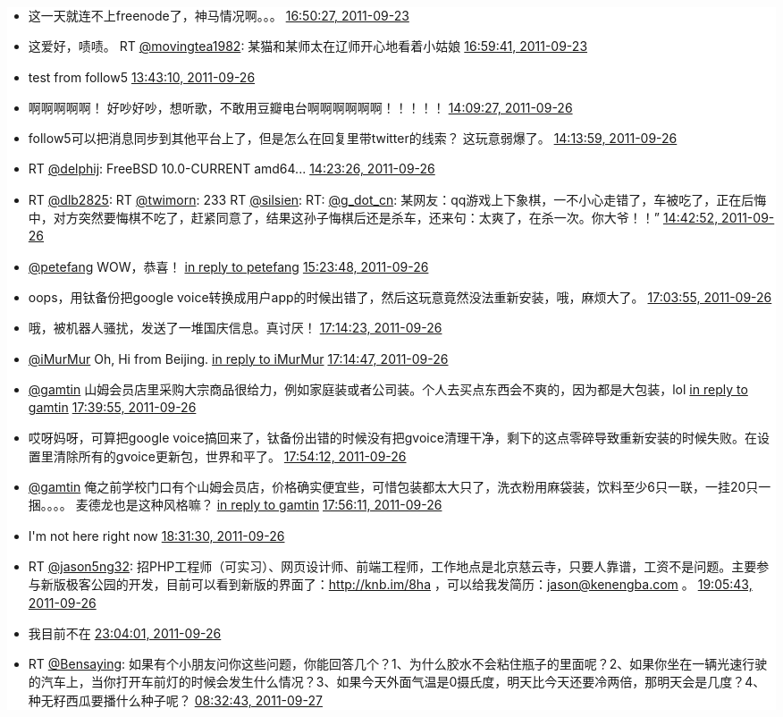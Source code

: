   * 这一天就连不上freenode了，神马情况啊。。。 [16:50:27, 2011-09-23](http://twitter.com/gfrog/statuses/117158877065265152)

  * 这爱好，啧啧。 RT [@movingtea1982](http://twitter.com/movingtea1982): 某猫和某师太在辽师开心地看着小姑娘 [16:59:41, 2011-09-23](http://twitter.com/gfrog/statuses/117161200445423617)



  * test from follow5 [13:43:10, 2011-09-26](http://twitter.com/gfrog/statuses/118198906613006336)

  * 啊啊啊啊啊！ 好吵好吵，想听歌，不敢用豆瓣电台啊啊啊啊啊啊！！！！！ [14:09:27, 2011-09-26](http://twitter.com/gfrog/statuses/118205521219158016)

  * follow5可以把消息同步到其他平台上了，但是怎么在回复里带twitter的线索？ 这玩意弱爆了。 [14:13:59, 2011-09-26](http://twitter.com/gfrog/statuses/118206665353994240)

  * RT [@delphij](http://twitter.com/delphij): FreeBSD 10.0-CURRENT amd64... [14:23:26, 2011-09-26](http://twitter.com/gfrog/statuses/118209041674674176)

  * RT [@dlb2825](http://twitter.com/dlb2825): RT [@twimorn](http://twitter.com/twimorn): 233 RT [@silsien](http://twitter.com/silsien): RT: [@g_dot_cn](http://twitter.com/g_dot_cn): 某网友：qq游戏上下象棋，一不小心走错了，车被吃了，正在后悔中，对方突然要悔棋不吃了，赶紧同意了，结果这孙子悔棋后还是杀车，还来句：太爽了，在杀一次。你大爷！！” [14:42:52, 2011-09-26](http://twitter.com/gfrog/statuses/118213934674214913)

  * [@petefang](http://twitter.com/petefang) WOW，恭喜！ [in reply to petefang](http://twitter.com/petefang/statuses/118164166962970624) [15:23:48, 2011-09-26](http://twitter.com/gfrog/statuses/118224234475560960)

  * oops，用钛备份把google voice转换成用户app的时候出错了，然后这玩意竟然没法重新安装，哦，麻烦大了。 [17:03:55, 2011-09-26](http://twitter.com/gfrog/statuses/118249430498553856)

  * 哦，被机器人骚扰，发送了一堆国庆信息。真讨厌！ [17:14:23, 2011-09-26](http://twitter.com/gfrog/statuses/118252062424309760)

  * [@iMurMur](http://twitter.com/iMurMur) Oh, Hi from Beijing. [in reply to iMurMur](http://twitter.com/iMurMur/statuses/118249434046935040) [17:14:47, 2011-09-26](http://twitter.com/gfrog/statuses/118252164081655808)

  * [@gamtin](http://twitter.com/gamtin) 山姆会员店里采购大宗商品很给力，例如家庭装或者公司装。个人去买点东西会不爽的，因为都是大包装，lol [in reply to gamtin](http://twitter.com/gamtin/statuses/118257420416974848) [17:39:55, 2011-09-26](http://twitter.com/gfrog/statuses/118258488215482368)

  * 哎呀妈呀，可算把google voice搞回来了，钛备份出错的时候没有把gvoice清理干净，剩下的这点零碎导致重新安装的时候失败。在设置里清除所有的gvoice更新包，世界和平了。 [17:54:12, 2011-09-26](http://twitter.com/gfrog/statuses/118262082880798720)

  * [@gamtin](http://twitter.com/gamtin) 俺之前学校门口有个山姆会员店，价格确实便宜些，可惜包装都太大只了，洗衣粉用麻袋装，饮料至少6只一联，一挂20只一捆。。。。 麦德龙也是这种风格嘛？ [in reply to gamtin](http://twitter.com/gamtin/statuses/118261812188823552) [17:56:11, 2011-09-26](http://twitter.com/gfrog/statuses/118262582745366528)

  * I'm not here right now [18:31:30, 2011-09-26](http://twitter.com/gfrog/statuses/118271468722327552)

  * RT [@jason5ng32](http://twitter.com/jason5ng32): 招PHP工程师（可实习）、网页设计师、前端工程师，工作地点是北京慈云寺，只要人靠谱，工资不是问题。主要参与新版极客公园的开发，目前可以看到新版的界面了：http://knb.im/8ha ，可以给我发简历：jason@kenengba.com 。 [19:05:43, 2011-09-26](http://twitter.com/gfrog/statuses/118280079179653120)

  * 我目前不在 [23:04:01, 2011-09-26](http://twitter.com/gfrog/statuses/118340051091456001)



  * RT [@Bensaying](http://twitter.com/Bensaying): 如果有个小朋友问你这些问题，你能回答几个？1、为什么胶水不会粘住瓶子的里面呢？2、如果你坐在一辆光速行驶的汽车上，当你打开车前灯的时候会发生什么情况？3、如果今天外面气温是0摄氏度，明天比今天还要冷两倍，那明天会是几度？4、种无籽西瓜要播什么种子呢？ [08:32:43, 2011-09-27](http://twitter.com/gfrog/statuses/118483169333870592)
